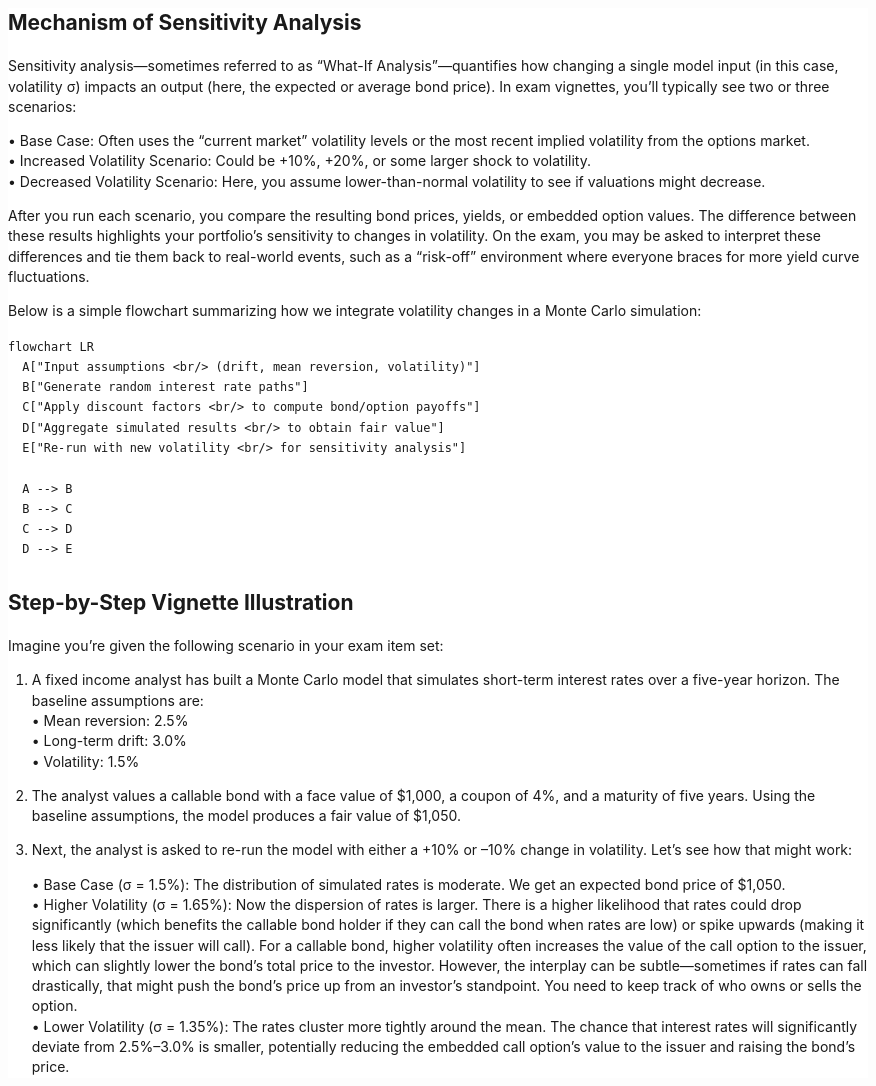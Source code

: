 ## Mechanism of Sensitivity Analysis

Sensitivity analysis—sometimes referred to as “What-If Analysis”—quantifies how changing a single model input (in this case, volatility σ) impacts an output (here, the expected or average bond price). In exam vignettes, you’ll typically see two or three scenarios:

• Base Case: Often uses the “current market” volatility levels or the most recent implied volatility from the options market.  
• Increased Volatility Scenario: Could be +10%, +20%, or some larger shock to volatility.  
• Decreased Volatility Scenario: Here, you assume lower-than-normal volatility to see if valuations might decrease.  

After you run each scenario, you compare the resulting bond prices, yields, or embedded option values. The difference between these results highlights your portfolio’s sensitivity to changes in volatility. On the exam, you may be asked to interpret these differences and tie them back to real-world events, such as a “risk-off” environment where everyone braces for more yield curve fluctuations.

Below is a simple flowchart summarizing how we integrate volatility changes in a Monte Carlo simulation:

```mermaid
flowchart LR
  A["Input assumptions <br/> (drift, mean reversion, volatility)"]
  B["Generate random interest rate paths"]
  C["Apply discount factors <br/> to compute bond/option payoffs"]
  D["Aggregate simulated results <br/> to obtain fair value"]
  E["Re-run with new volatility <br/> for sensitivity analysis"]

  A --> B
  B --> C
  C --> D
  D --> E
```

## Step-by-Step Vignette Illustration

Imagine you’re given the following scenario in your exam item set:

1. A fixed income analyst has built a Monte Carlo model that simulates short-term interest rates over a five-year horizon. The baseline assumptions are:  
   • Mean reversion: 2.5%  
   • Long-term drift: 3.0%  
   • Volatility: 1.5%  

2. The analyst values a callable bond with a face value of $1,000, a coupon of 4%, and a maturity of five years. Using the baseline assumptions, the model produces a fair value of $1,050.  

3. Next, the analyst is asked to re-run the model with either a +10% or –10% change in volatility. Let’s see how that might work:

   • Base Case (σ = 1.5%): The distribution of simulated rates is moderate. We get an expected bond price of $1,050.  
   • Higher Volatility (σ = 1.65%): Now the dispersion of rates is larger. There is a higher likelihood that rates could drop significantly (which benefits the callable bond holder if they can call the bond when rates are low) or spike upwards (making it less likely that the issuer will call). For a callable bond, higher volatility often increases the value of the call option to the issuer, which can slightly lower the bond’s total price to the investor. However, the interplay can be subtle—sometimes if rates can fall drastically, that might push the bond’s price up from an investor’s standpoint. You need to keep track of who owns or sells the option.  
   • Lower Volatility (σ = 1.35%): The rates cluster more tightly around the mean. The chance that interest rates will significantly deviate from 2.5%–3.0% is smaller, potentially reducing the embedded call option’s value to the issuer and raising the bond’s price.  
